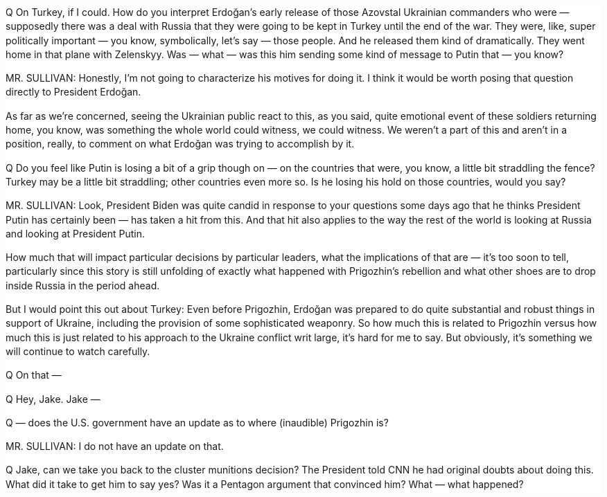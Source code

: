 Q On Turkey, if I could. How do you interpret Erdoğan’s early release of
those Azovstal Ukrainian commanders who were — supposedly there was a
deal with Russia that they were going to be kept in Turkey until the end
of the war. They were, like, super politically important — you know,
symbolically, let’s say — those people. And he released them kind of
dramatically. They went home in that plane with Zelenskyy. Was — what —
was this him sending some kind of message to Putin that — you know?

MR. SULLIVAN: Honestly, I’m not going to characterize his motives for
doing it. I think it would be worth posing that question directly to
President Erdoğan.

As far as we’re concerned, seeing the Ukrainian public react to this, as
you said, quite emotional event of these soldiers returning home, you
know, was something the whole world could witness, we could witness. We
weren’t a part of this and aren’t in a position, really, to comment on
what Erdoğan was trying to accomplish by it.

Q Do you feel like Putin is losing a bit of a grip though on — on the
countries that were, you know, a little bit straddling the fence? Turkey
may be a little bit straddling; other countries even more so. Is he
losing his hold on those countries, would you say?

MR. SULLIVAN: Look, President Biden was quite candid in response to your
questions some days ago that he thinks President Putin has certainly
been — has taken a hit from this. And that hit also applies to the way
the rest of the world is looking at Russia and looking at President
Putin.

How much that will impact particular decisions by particular leaders,
what the implications of that are — it’s too soon to tell, particularly
since this story is still unfolding of exactly what happened with
Prigozhin’s rebellion and what other shoes are to drop inside Russia in
the period ahead.

But I would point this out about Turkey: Even before Prigozhin, Erdoğan
was prepared to do quite substantial and robust things in support of
Ukraine, including the provision of some sophisticated weaponry. So how
much this is related to Prigozhin versus how much this is just related
to his approach to the Ukraine conflict writ large, it’s hard for me to
say. But obviously, it’s something we will continue to watch carefully.

Q On that —

Q Hey, Jake. Jake —

Q — does the U.S. government have an update as to where (inaudible)
Prigozhin is?

MR. SULLIVAN: I do not have an update on that.

Q Jake, can we take you back to the cluster munitions decision? The
President told CNN he had original doubts about doing this. What did it
take to get him to say yes? Was it a Pentagon argument that convinced
him? What — what happened?
